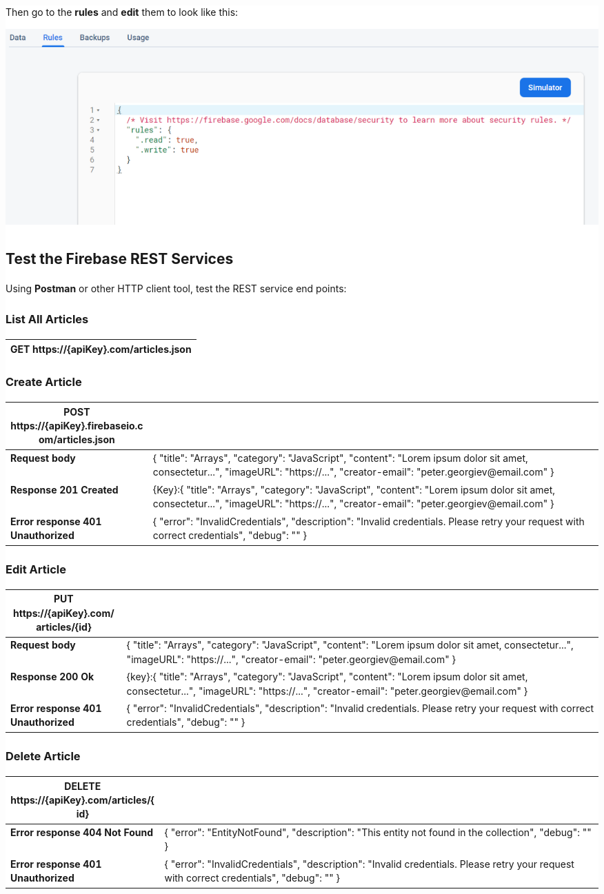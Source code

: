 Then go to the **rules** and **edit** them to look like this:

![](media/960133635db4f8352469c8b9a43af2f1.png)

Test the Firebase REST Services
-------------------------------

Using **Postman** or other HTTP client tool, test the REST service end points:

### List All Articles

| **GET** https://{apiKey}.com/articles.json |
|--------------------------------------------|


### Create Article

| **POST** https://{apiKey}.firebaseio.com/articles.json |                                                                                                                                                                                         |
|--------------------------------------------------------|-----------------------------------------------------------------------------------------------------------------------------------------------------------------------------------------|
| **Request body**                                       | { "title": "Arrays", "category": "JavaScript", "content": "Lorem ipsum dolor sit amet, consectetur...", "imageURL": "https://...", "creator-email": "peter.georgiev\@email.com" }       |
| **Response 201 Created**                               | {Key}:{ "title": "Arrays", "category": "JavaScript", "content": "Lorem ipsum dolor sit amet, consectetur...", "imageURL": "https://...", "creator-email": "peter.georgiev\@email.com" } |
| **Error response 401 Unauthorized**                    | { "error": "InvalidCredentials", "description": "Invalid credentials. Please retry your request with correct credentials", "debug": "" }                                                |

### Edit Article

| **PUT** https://{apiKey}.com/articles/{id} |                                                                                                                                                                                         |
|--------------------------------------------|-----------------------------------------------------------------------------------------------------------------------------------------------------------------------------------------|
| **Request body**                           | { "title": "Arrays", "category": "JavaScript", "content": "Lorem ipsum dolor sit amet, consectetur...", "imageURL": "https://...", "creator-email": "peter.georgiev\@email.com" }       |
| **Response 200 Ok**                        | {key}:{ "title": "Arrays", "category": "JavaScript", "content": "Lorem ipsum dolor sit amet, consectetur...", "imageURL": "https://...", "creator-email": "peter.georgiev\@email.com" } |
| **Error response 401 Unauthorized**        | { "error": "InvalidCredentials", "description": "Invalid credentials. Please retry your request with correct credentials", "debug": "" }                                                |

### Delete Article

| **DELETE** https://{apiKey}.com/articles/{id} |                                                                                                                                          |
|-----------------------------------------------|------------------------------------------------------------------------------------------------------------------------------------------|
| **Error response 404 Not Found**              | { "error": "EntityNotFound", "description": "This entity not found in the collection", "debug": "" }                                     |
| **Error response 401 Unauthorized**           | { "error": "InvalidCredentials", "description": "Invalid credentials. Please retry your request with correct credentials", "debug": "" } |
